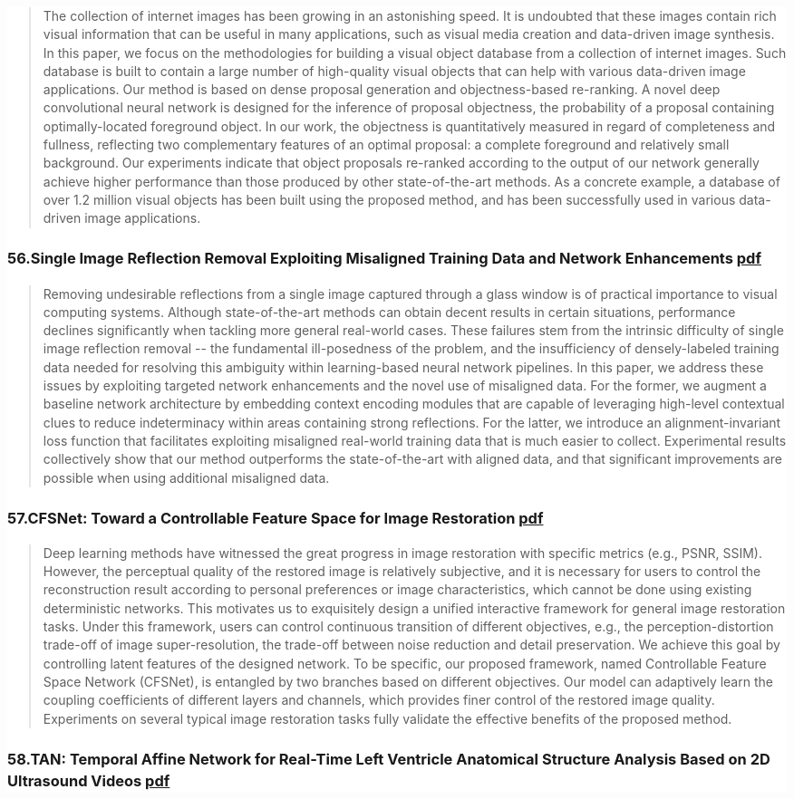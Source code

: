 >  The collection of internet images has been growing in an astonishing speed. It is undoubted that these images contain rich visual information that can be useful in many applications, such as visual media creation and data-driven image synthesis. In this paper, we focus on the methodologies for building a visual object database from a collection of internet images. Such database is built to contain a large number of high-quality visual objects that can help with various data-driven image applications. Our method is based on dense proposal generation and objectness-based re-ranking. A novel deep convolutional neural network is designed for the inference of proposal objectness, the probability of a proposal containing optimally-located foreground object. In our work, the objectness is quantitatively measured in regard of completeness and fullness, reflecting two complementary features of an optimal proposal: a complete foreground and relatively small background. Our experiments indicate that object proposals re-ranked according to the output of our network generally achieve higher performance than those produced by other state-of-the-art methods. As a concrete example, a database of over 1.2 million visual objects has been built using the proposed method, and has been successfully used in various data-driven image applications. 
### 56.Single Image Reflection Removal Exploiting Misaligned Training Data and Network Enhancements  [ pdf ](https://arxiv.org/pdf/1904.00637.pdf)
>  Removing undesirable reflections from a single image captured through a glass window is of practical importance to visual computing systems. Although state-of-the-art methods can obtain decent results in certain situations, performance declines significantly when tackling more general real-world cases. These failures stem from the intrinsic difficulty of single image reflection removal -- the fundamental ill-posedness of the problem, and the insufficiency of densely-labeled training data needed for resolving this ambiguity within learning-based neural network pipelines. In this paper, we address these issues by exploiting targeted network enhancements and the novel use of misaligned data. For the former, we augment a baseline network architecture by embedding context encoding modules that are capable of leveraging high-level contextual clues to reduce indeterminacy within areas containing strong reflections. For the latter, we introduce an alignment-invariant loss function that facilitates exploiting misaligned real-world training data that is much easier to collect. Experimental results collectively show that our method outperforms the state-of-the-art with aligned data, and that significant improvements are possible when using additional misaligned data. 
### 57.CFSNet: Toward a Controllable Feature Space for Image Restoration  [ pdf ](https://arxiv.org/pdf/1904.00634.pdf)
>  Deep learning methods have witnessed the great progress in image restoration with specific metrics (e.g., PSNR, SSIM). However, the perceptual quality of the restored image is relatively subjective, and it is necessary for users to control the reconstruction result according to personal preferences or image characteristics, which cannot be done using existing deterministic networks. This motivates us to exquisitely design a unified interactive framework for general image restoration tasks. Under this framework, users can control continuous transition of different objectives, e.g., the perception-distortion trade-off of image super-resolution, the trade-off between noise reduction and detail preservation. We achieve this goal by controlling latent features of the designed network. To be specific, our proposed framework, named Controllable Feature Space Network (CFSNet), is entangled by two branches based on different objectives. Our model can adaptively learn the coupling coefficients of different layers and channels, which provides finer control of the restored image quality. Experiments on several typical image restoration tasks fully validate the effective benefits of the proposed method. 
### 58.TAN: Temporal Affine Network for Real-Time Left Ventricle Anatomical Structure Analysis Based on 2D Ultrasound Videos  [ pdf ](https://arxiv.org/pdf/1904.00631.pdf)